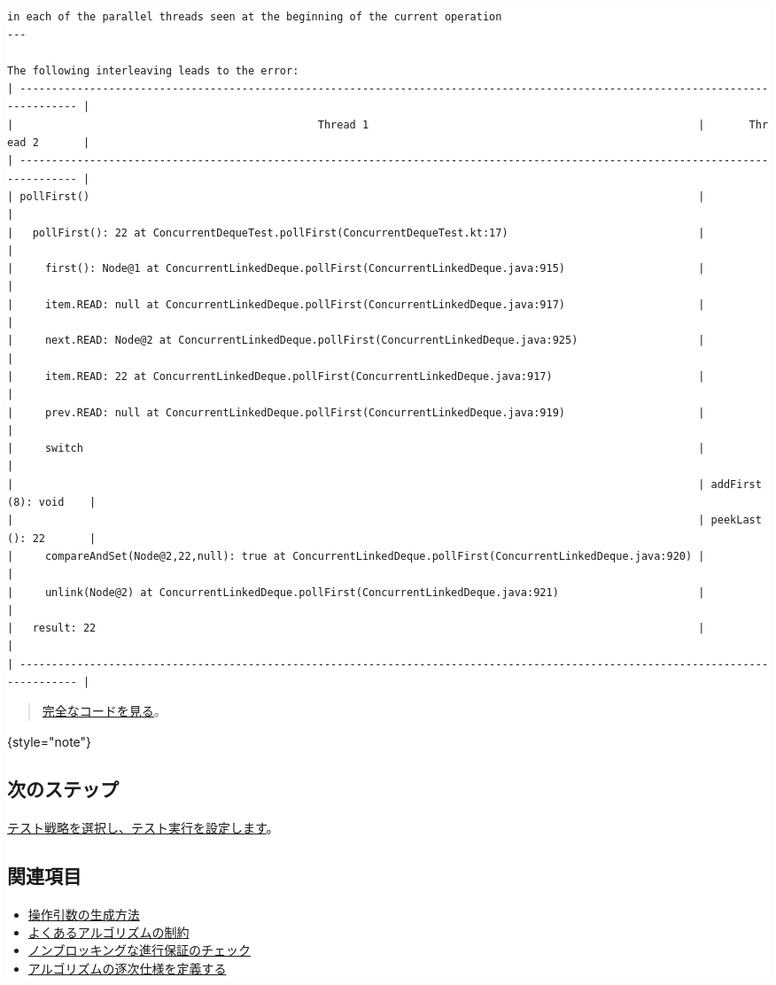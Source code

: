 ```text
in each of the parallel threads seen at the beginning of the current operation
---

The following interleaving leads to the error:
| --------------------------------------------------------------------------------------------------------------------------------- |
|                                                Thread 1                                                    |       Thread 2       |
| --------------------------------------------------------------------------------------------------------------------------------- |
| pollFirst()                                                                                                |                      |
|   pollFirst(): 22 at ConcurrentDequeTest.pollFirst(ConcurrentDequeTest.kt:17)                              |                      |
|     first(): Node@1 at ConcurrentLinkedDeque.pollFirst(ConcurrentLinkedDeque.java:915)                     |                      |
|     item.READ: null at ConcurrentLinkedDeque.pollFirst(ConcurrentLinkedDeque.java:917)                     |                      |
|     next.READ: Node@2 at ConcurrentLinkedDeque.pollFirst(ConcurrentLinkedDeque.java:925)                   |                      |
|     item.READ: 22 at ConcurrentLinkedDeque.pollFirst(ConcurrentLinkedDeque.java:917)                       |                      |
|     prev.READ: null at ConcurrentLinkedDeque.pollFirst(ConcurrentLinkedDeque.java:919)                     |                      |
|     switch                                                                                                 |                      |
|                                                                                                            | addFirst(8): void    |
|                                                                                                            | peekLast(): 22       |
|     compareAndSet(Node@2,22,null): true at ConcurrentLinkedDeque.pollFirst(ConcurrentLinkedDeque.java:920) |                      |
|     unlink(Node@2) at ConcurrentLinkedDeque.pollFirst(ConcurrentLinkedDeque.java:921)                      |                      |
|   result: 22                                                                                               |                      |
| --------------------------------------------------------------------------------------------------------------------------------- |
```

> [完全なコードを見る](https://github.com/JetBrains/lincheck/blob/master/src/jvm/test/org/jetbrains/kotlinx/lincheck_test/guide/ConcurrentLinkedDequeTest.kt)。
>
{style="note"}

## 次のステップ

[テスト戦略を選択し、テスト実行を設定します](testing-strategies.md)。

## 関連項目

*   [操作引数の生成方法](operation-arguments.md)
*   [よくあるアルゴリズムの制約](constraints.md)
*   [ノンブロッキングな進行保証のチェック](progress-guarantees.md)
*   [アルゴリズムの逐次仕様を定義する](sequential-specification.md)